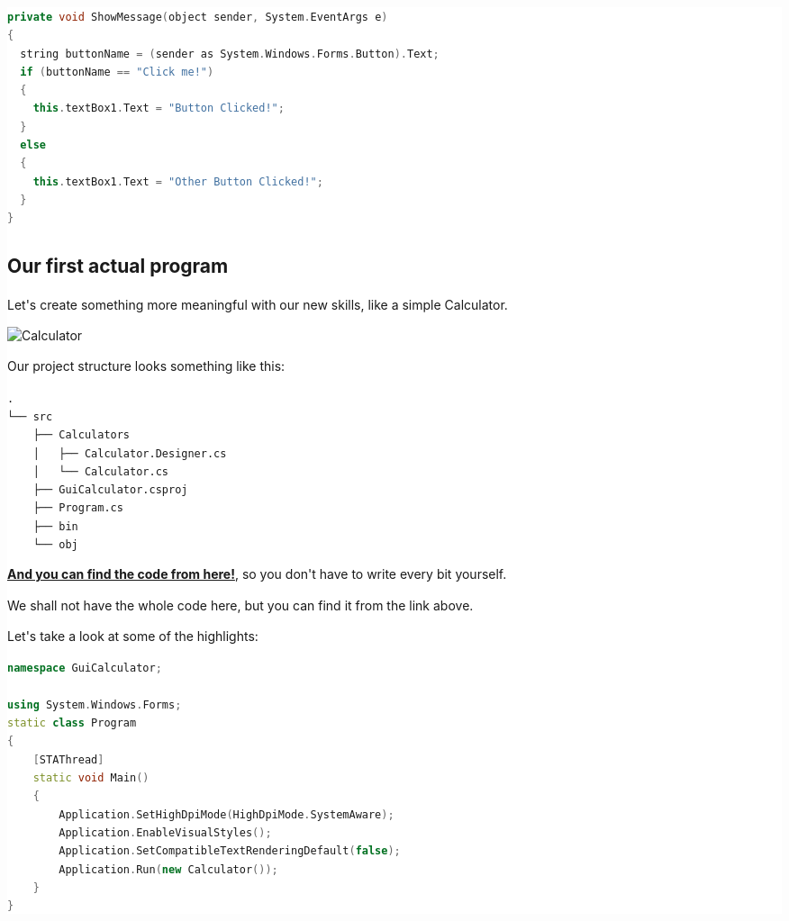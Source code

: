 ```cpp
private void ShowMessage(object sender, System.EventArgs e)
{
  string buttonName = (sender as System.Windows.Forms.Button).Text;
  if (buttonName == "Click me!")
  {
    this.textBox1.Text = "Button Clicked!";
  }
  else
  {
    this.textBox1.Text = "Other Button Clicked!";
  }
}
```

## Our first actual program

Let's create something more meaningful with our new skills, like a simple Calculator. 

![Calculator](https://raw.githubusercontent.com/centria/advanced-csharp/master/src/images/part12/calculator.png)

Our project structure looks something like this:

```console
.
└── src
    ├── Calculators
    │   ├── Calculator.Designer.cs
    │   └── Calculator.cs
    ├── GuiCalculator.csproj
    ├── Program.cs
    ├── bin
    └── obj
```

[**And you can find the code from here!**](https://github.com/centria/csharp-calculator), so you don't have to write every bit yourself.

<Note>We shall not have the whole code here, but you can find it from the link above. </Note>

Let's take a look at some of the highlights:

```cpp
namespace GuiCalculator;

using System.Windows.Forms;
static class Program
{
    [STAThread]
    static void Main()
    {
        Application.SetHighDpiMode(HighDpiMode.SystemAware);
        Application.EnableVisualStyles();
        Application.SetCompatibleTextRenderingDefault(false);
        Application.Run(new Calculator());
    }
}
```
